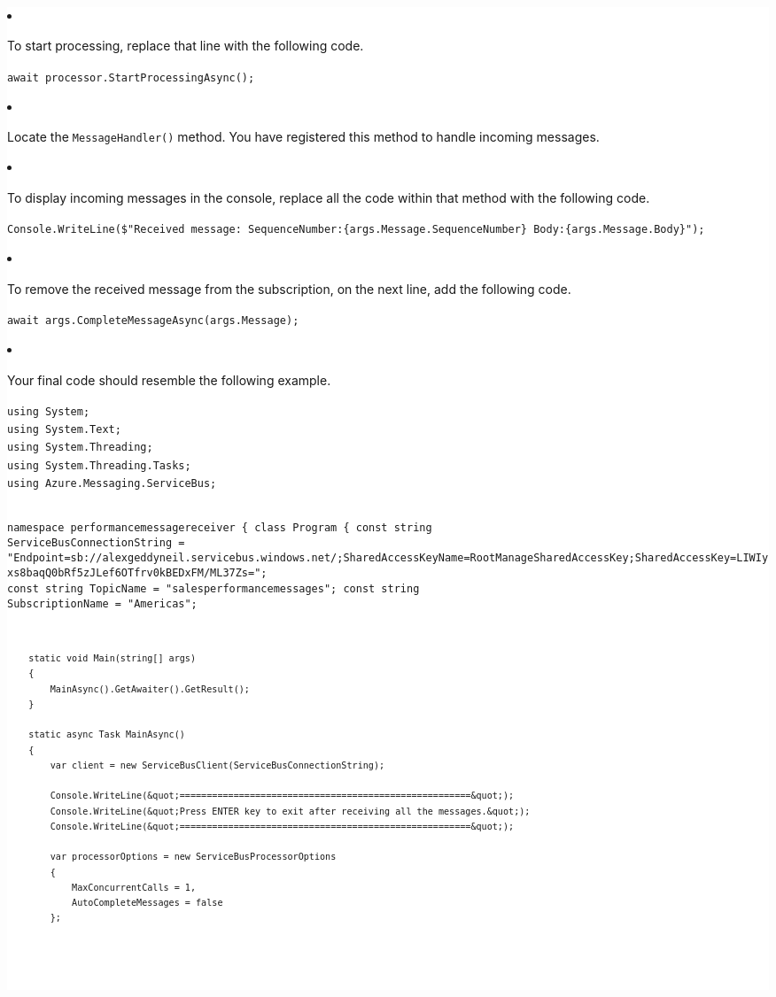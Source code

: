 </code></pre>
</li>
<li><p>To start processing, replace that line with the following code.</p>
<pre><code class="lang-C#">await processor.StartProcessingAsync();
</code></pre>
</li>
<li><p>Locate the <code>MessageHandler()</code> method. You have registered this method to handle incoming messages.</p>
</li>
<li><p>To display incoming messages in the console, replace all the code within that method with the following code.</p>
<pre><code class="lang-C#">Console.WriteLine($&quot;Received message: SequenceNumber:{args.Message.SequenceNumber} Body:{args.Message.Body}&quot;);
</code></pre>
</li>
<li><p>To remove the received message from the subscription, on the next line, add the following code.</p>
<pre><code class="lang-C#">await args.CompleteMessageAsync(args.Message);
</code></pre>
</li>
<li><p>Your final code should resemble the following example.</p>
<pre><code class="lang-C#">using System;
using System.Text;
using System.Threading;
using System.Threading.Tasks;
using Azure.Messaging.ServiceBus;

namespace performancemessagereceiver
{
    class Program
    {
        const string ServiceBusConnectionString = &quot;Endpoint=sb://alexgeddyneil.servicebus.windows.net/;SharedAccessKeyName=RootManageSharedAccessKey;SharedAccessKey=LIWIyxs8baqQ0bRf5zJLef6OTfrv0kBEDxFM/ML37Zs=&quot;;
        const string TopicName = &quot;salesperformancemessages&quot;;
        const string SubscriptionName = &quot;Americas&quot;;

        static void Main(string[] args)
        {
            MainAsync().GetAwaiter().GetResult();
        }

        static async Task MainAsync()
        {
            var client = new ServiceBusClient(ServiceBusConnectionString);

            Console.WriteLine(&quot;======================================================&quot;);
            Console.WriteLine(&quot;Press ENTER key to exit after receiving all the messages.&quot;);
            Console.WriteLine(&quot;======================================================&quot;);

            var processorOptions = new ServiceBusProcessorOptions
            {
                MaxConcurrentCalls = 1,
                AutoCompleteMessages = false
            };
